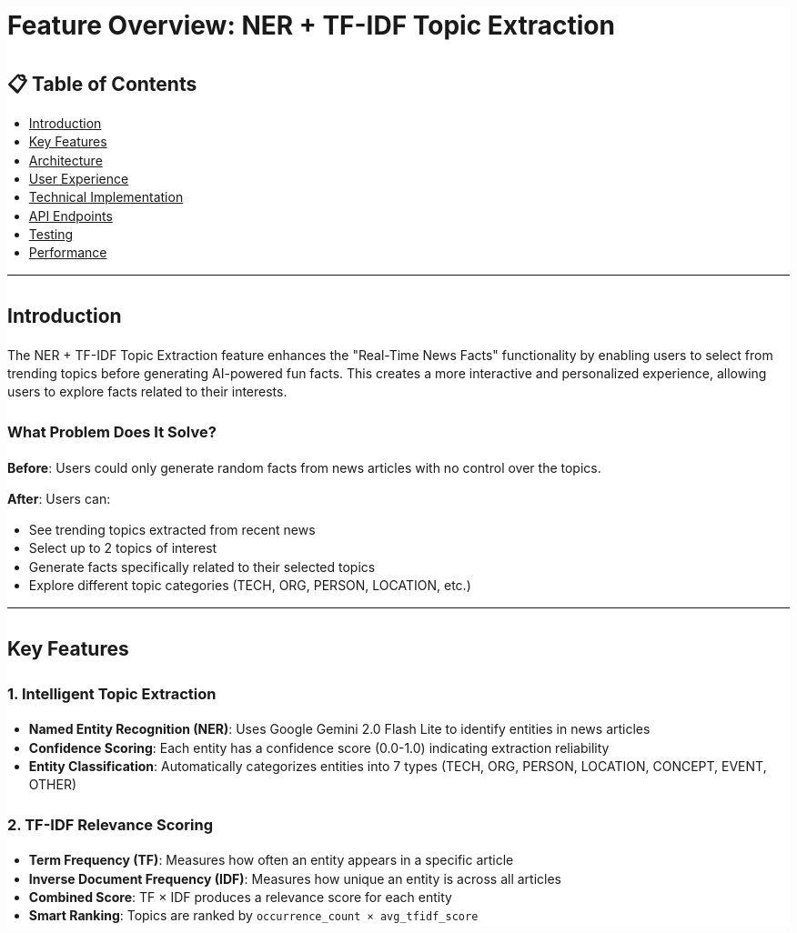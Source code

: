 # Feature Overview: NER + TF-IDF Topic Extraction

## 📋 Table of Contents

- [Introduction](#introduction)
- [Key Features](#key-features)
- [Architecture](#architecture)
- [User Experience](#user-experience)
- [Technical Implementation](#technical-implementation)
- [API Endpoints](#api-endpoints)
- [Testing](#testing)
- [Performance](#performance)

---

## Introduction

The NER + TF-IDF Topic Extraction feature enhances the "Real-Time News Facts" functionality by enabling users to select from trending topics before generating AI-powered fun facts. This creates a more interactive and personalized experience, allowing users to explore facts related to their interests.

### What Problem Does It Solve?

**Before**: Users could only generate random facts from news articles with no control over the topics.

**After**: Users can:

- See trending topics extracted from recent news
- Select up to 2 topics of interest
- Generate facts specifically related to their selected topics
- Explore different topic categories (TECH, ORG, PERSON, LOCATION, etc.)

---

## Key Features

### 1. Intelligent Topic Extraction

- **Named Entity Recognition (NER)**: Uses Google Gemini 2.0 Flash Lite to identify entities in news articles
- **Confidence Scoring**: Each entity has a confidence score (0.0-1.0) indicating extraction reliability
- **Entity Classification**: Automatically categorizes entities into 7 types (TECH, ORG, PERSON, LOCATION, CONCEPT, EVENT, OTHER)

### 2. TF-IDF Relevance Scoring

- **Term Frequency (TF)**: Measures how often an entity appears in a specific article
- **Inverse Document Frequency (IDF)**: Measures how unique an entity is across all articles
- **Combined Score**: TF × IDF produces a relevance score for each entity
- **Smart Ranking**: Topics are ranked by `occurrence_count × avg_tfidf_score`
